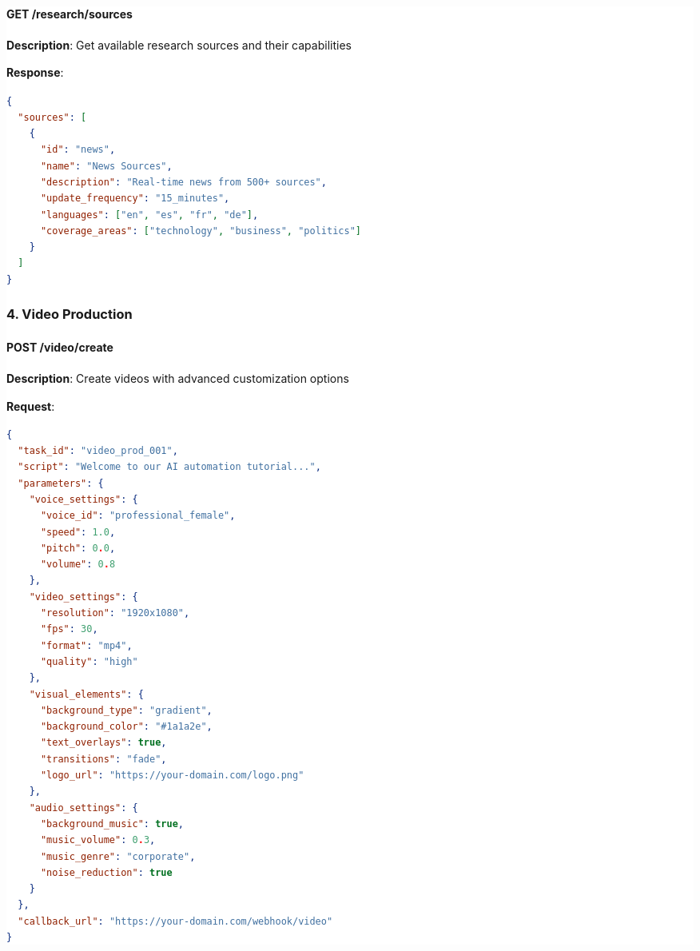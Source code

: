 #### GET /research/sources

**Description**: Get available research sources and their capabilities

**Response**:

```json
{
  "sources": [
    {
      "id": "news",
      "name": "News Sources",
      "description": "Real-time news from 500+ sources",
      "update_frequency": "15_minutes",
      "languages": ["en", "es", "fr", "de"],
      "coverage_areas": ["technology", "business", "politics"]
    }
  ]
}
```

### 4. Video Production

#### POST /video/create

**Description**: Create videos with advanced customization options

**Request**:

```json
{
  "task_id": "video_prod_001",
  "script": "Welcome to our AI automation tutorial...",
  "parameters": {
    "voice_settings": {
      "voice_id": "professional_female",
      "speed": 1.0,
      "pitch": 0.0,
      "volume": 0.8
    },
    "video_settings": {
      "resolution": "1920x1080",
      "fps": 30,
      "format": "mp4",
      "quality": "high"
    },
    "visual_elements": {
      "background_type": "gradient",
      "background_color": "#1a1a2e",
      "text_overlays": true,
      "transitions": "fade",
      "logo_url": "https://your-domain.com/logo.png"
    },
    "audio_settings": {
      "background_music": true,
      "music_volume": 0.3,
      "music_genre": "corporate",
      "noise_reduction": true
    }
  },
  "callback_url": "https://your-domain.com/webhook/video"
}
```
